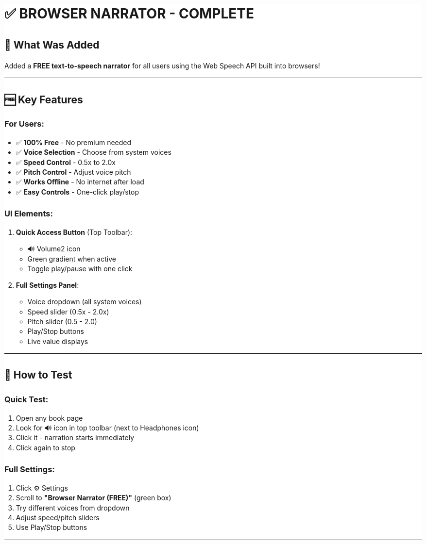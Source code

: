 # ✅ BROWSER NARRATOR - COMPLETE

## 🎯 What Was Added

Added a **FREE text-to-speech narrator** for all users using the Web Speech API built into browsers!

---

## 🆓 Key Features

### For Users:

- ✅ **100% Free** - No premium needed
- ✅ **Voice Selection** - Choose from system voices
- ✅ **Speed Control** - 0.5x to 2.0x
- ✅ **Pitch Control** - Adjust voice pitch
- ✅ **Works Offline** - No internet after load
- ✅ **Easy Controls** - One-click play/stop

### UI Elements:

1. **Quick Access Button** (Top Toolbar):

   - 🔊 Volume2 icon
   - Green gradient when active
   - Toggle play/pause with one click

2. **Full Settings Panel**:
   - Voice dropdown (all system voices)
   - Speed slider (0.5x - 2.0x)
   - Pitch slider (0.5 - 2.0)
   - Play/Stop buttons
   - Live value displays

---

## 📍 How to Test

### Quick Test:

1. Open any book page
2. Look for 🔊 icon in top toolbar (next to Headphones icon)
3. Click it - narration starts immediately
4. Click again to stop

### Full Settings:

1. Click ⚙️ Settings
2. Scroll to **"Browser Narrator (FREE)"** (green box)
3. Try different voices from dropdown
4. Adjust speed/pitch sliders
5. Use Play/Stop buttons

---